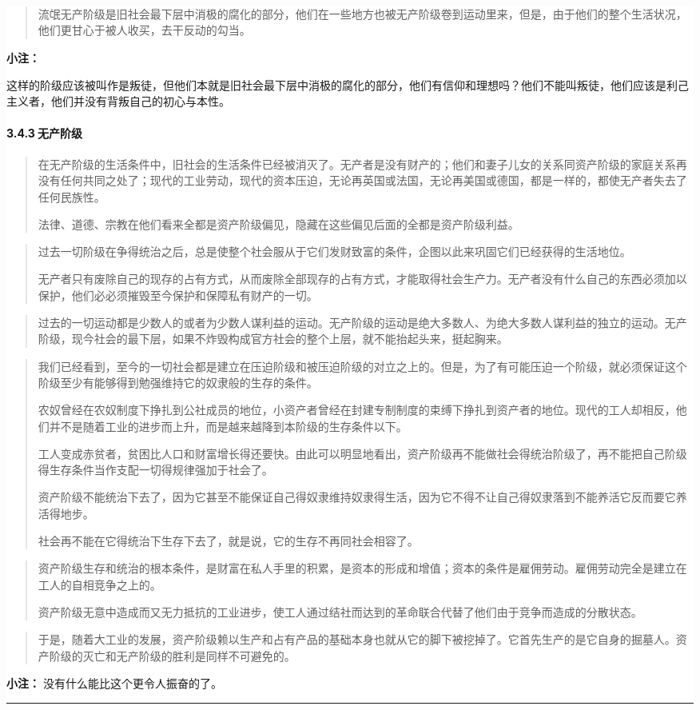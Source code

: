 > 流氓无产阶级是旧社会最下层中消极的腐化的部分，他们在一些地方也被无产阶级卷到运动里来，但是，由于他们的整个生活状况，他们更甘心于被人收买，去干反动的勾当。

**小注：**

这样的阶级应该被叫作是叛徒，但他们本就是旧社会最下层中消极的腐化的部分，他们有信仰和理想吗？他们不能叫叛徒，他们应该是利己主义者，他们并没有背叛自己的初心与本性。

#### 3.4.3 无产阶级

> 在无产阶级的生活条件中，旧社会的生活条件已经被消灭了。无产者是没有财产的；他们和妻子儿女的关系同资产阶级的家庭关系再没有任何共同之处了；现代的工业劳动，现代的资本压迫，无论再英国或法国，无论再美国或德国，都是一样的，都使无产者失去了任何民族性。
>
> 法律、道德、宗教在他们看来全都是资产阶级偏见，隐藏在这些偏见后面的全都是资产阶级利益。

> 过去一切阶级在争得统治之后，总是使整个社会服从于它们发财致富的条件，企图以此来巩固它们已经获得的生活地位。
>
> 无产者只有废除自己的现存的占有方式，从而废除全部现存的占有方式，才能取得社会生产力。无产者没有什么自己的东西必须加以保护，他们必必须摧毁至今保护和保障私有财产的一切。

> 过去的一切运动都是少数人的或者为少数人谋利益的运动。无产阶级的运动是绝大多数人、为绝大多数人谋利益的独立的运动。无产阶级，现今社会的最下层，如果不炸毁构成官方社会的整个上层，就不能抬起头来，挺起胸来。

> 我们已经看到，至今的一切社会都是建立在压迫阶级和被压迫阶级的对立之上的。但是，为了有可能压迫一个阶级，就必须保证这个阶级至少有能够得到勉强维持它的奴隶般的生存的条件。
>
> 农奴曾经在农奴制度下挣扎到公社成员的地位，小资产者曾经在封建专制制度的束缚下挣扎到资产者的地位。现代的工人却相反，他们并不是随着工业的进步而上升，而是越来越降到本阶级的生存条件以下。
>
> 工人变成赤贫者，贫困比人口和财富增长得还要快。由此可以明显地看出，资产阶级再不能做社会得统治阶级了，再不能把自己阶级得生存条件当作支配一切得规律强加于社会了。
>
> 资产阶级不能统治下去了，因为它甚至不能保证自己得奴隶维持奴隶得生活，因为它不得不让自己得奴隶落到不能养活它反而要它养活得地步。
>
> 社会再不能在它得统治下生存下去了，就是说，它的生存不再同社会相容了。

> 资产阶级生存和统治的根本条件，是财富在私人手里的积累，是资本的形成和增值；资本的条件是雇佣劳动。雇佣劳动完全是建立在工人的自相竞争之上的。
>
> 资产阶级无意中造成而又无力抵抗的工业进步，使工人通过结社而达到的革命联合代替了他们由于竞争而造成的分散状态。

> 于是，随着大工业的发展，资产阶级赖以生产和占有产品的基础本身也就从它的脚下被挖掉了。它首先生产的是它自身的掘墓人。资产阶级的灭亡和无产阶级的胜利是同样不可避免的。

**小注：** 没有什么能比这个更令人振奋的了。

----

[^1]: 出自《系辞·下》大意为事物发展到极点，会发生变化，变化会继续向前发展，不断发展就会长久。
[^2]:出自康斯坦丁·齐奥尔科夫斯基（1857年9月17日—1935年9月19日），现代宇宙航行学奠基人，被称为航天之父。

